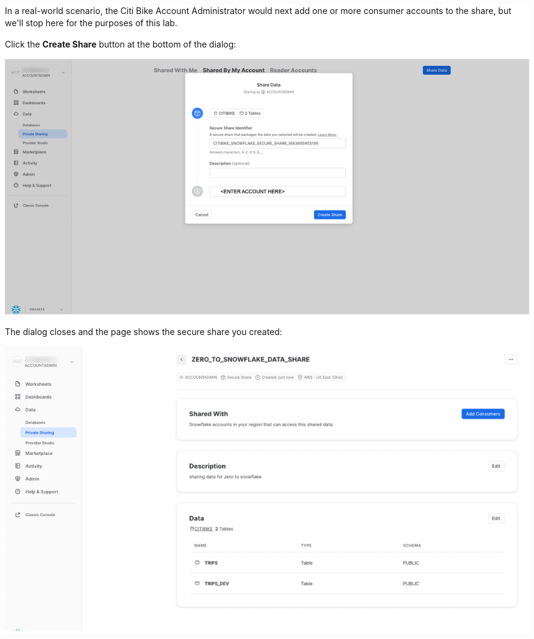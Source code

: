 In a real-world scenario, the Citi Bike Account Administrator would next add one or more consumer accounts to the share, but we'll stop here for the purposes of this lab.

Click the **Create Share** button at the bottom of the dialog:

![success message](assets/10Share_4.png)

The dialog closes and the page shows the secure share you created:

![TRIPS_SHARE share](assets/10Share_5.png)
